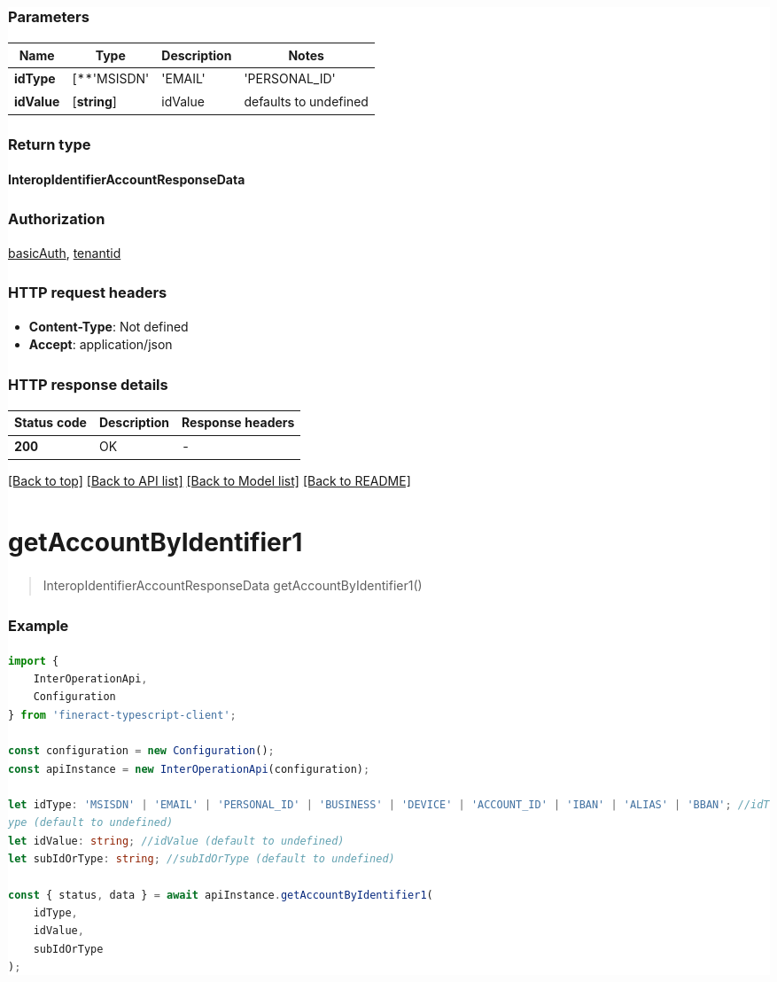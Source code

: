 ### Parameters

|Name | Type | Description  | Notes|
|------------- | ------------- | ------------- | -------------|
| **idType** | [**&#39;MSISDN&#39; | &#39;EMAIL&#39; | &#39;PERSONAL_ID&#39; | &#39;BUSINESS&#39; | &#39;DEVICE&#39; | &#39;ACCOUNT_ID&#39; | &#39;IBAN&#39; | &#39;ALIAS&#39; | &#39;BBAN&#39;**]**Array<&#39;MSISDN&#39; &#124; &#39;EMAIL&#39; &#124; &#39;PERSONAL_ID&#39; &#124; &#39;BUSINESS&#39; &#124; &#39;DEVICE&#39; &#124; &#39;ACCOUNT_ID&#39; &#124; &#39;IBAN&#39; &#124; &#39;ALIAS&#39; &#124; &#39;BBAN&#39;>** | idType | defaults to undefined|
| **idValue** | [**string**] | idValue | defaults to undefined|


### Return type

**InteropIdentifierAccountResponseData**

### Authorization

[basicAuth](../README.md#basicAuth), [tenantid](../README.md#tenantid)

### HTTP request headers

 - **Content-Type**: Not defined
 - **Accept**: application/json


### HTTP response details
| Status code | Description | Response headers |
|-------------|-------------|------------------|
|**200** | OK |  -  |

[[Back to top]](#) [[Back to API list]](../README.md#documentation-for-api-endpoints) [[Back to Model list]](../README.md#documentation-for-models) [[Back to README]](../README.md)

# **getAccountByIdentifier1**
> InteropIdentifierAccountResponseData getAccountByIdentifier1()


### Example

```typescript
import {
    InterOperationApi,
    Configuration
} from 'fineract-typescript-client';

const configuration = new Configuration();
const apiInstance = new InterOperationApi(configuration);

let idType: 'MSISDN' | 'EMAIL' | 'PERSONAL_ID' | 'BUSINESS' | 'DEVICE' | 'ACCOUNT_ID' | 'IBAN' | 'ALIAS' | 'BBAN'; //idType (default to undefined)
let idValue: string; //idValue (default to undefined)
let subIdOrType: string; //subIdOrType (default to undefined)

const { status, data } = await apiInstance.getAccountByIdentifier1(
    idType,
    idValue,
    subIdOrType
);
```
